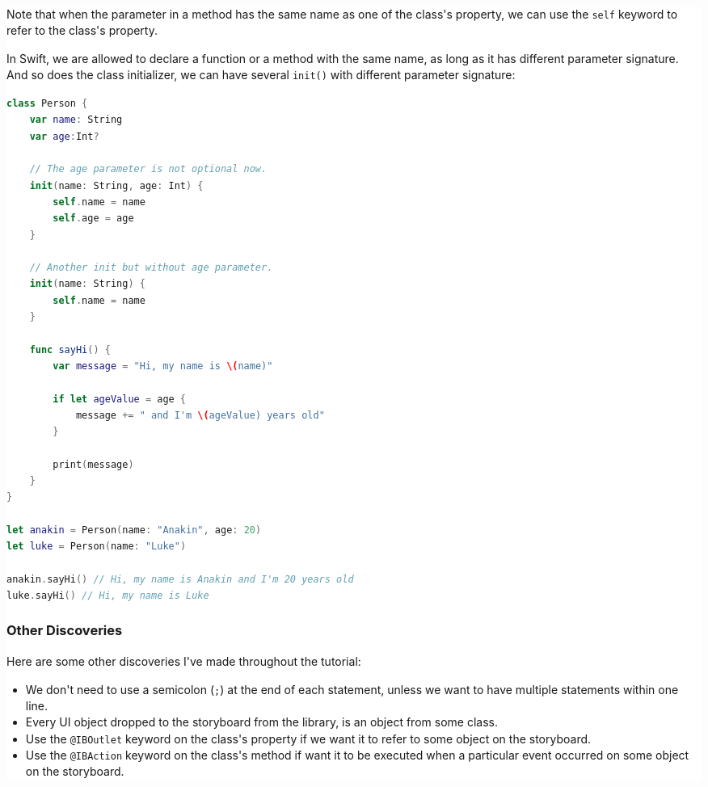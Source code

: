 Note that when the parameter in a method has the same name as one of the class's property, we can use the `self` keyword to refer to the class's property.

In Swift, we are allowed to declare a function or a method with the same name, as long as it has different parameter signature. And so does the class initializer, we can have several `init()` with different parameter signature:

```swift
class Person {
    var name: String
    var age:Int?

    // The age parameter is not optional now.
    init(name: String, age: Int) {
        self.name = name
        self.age = age
    }

    // Another init but without age parameter.
    init(name: String) {
        self.name = name
    }

    func sayHi() {
        var message = "Hi, my name is \(name)"

        if let ageValue = age {
            message += " and I'm \(ageValue) years old"
        }

        print(message)
    }
}

let anakin = Person(name: "Anakin", age: 20)
let luke = Person(name: "Luke")

anakin.sayHi() // Hi, my name is Anakin and I'm 20 years old
luke.sayHi() // Hi, my name is Luke
```

### Other Discoveries

Here are some other discoveries I've made throughout the tutorial:

* We don't need to use a semicolon (`;`) at the end of each statement, unless we want to have multiple statements within one line.
* Every UI object dropped to the storyboard from the library, is an object from some class.
* Use the `@IBOutlet` keyword on the class's property if we want it to refer to some object on the storyboard.
* Use the `@IBAction` keyword on the class's method if want it to be executed when a particular event occurred on some object on the storyboard.
